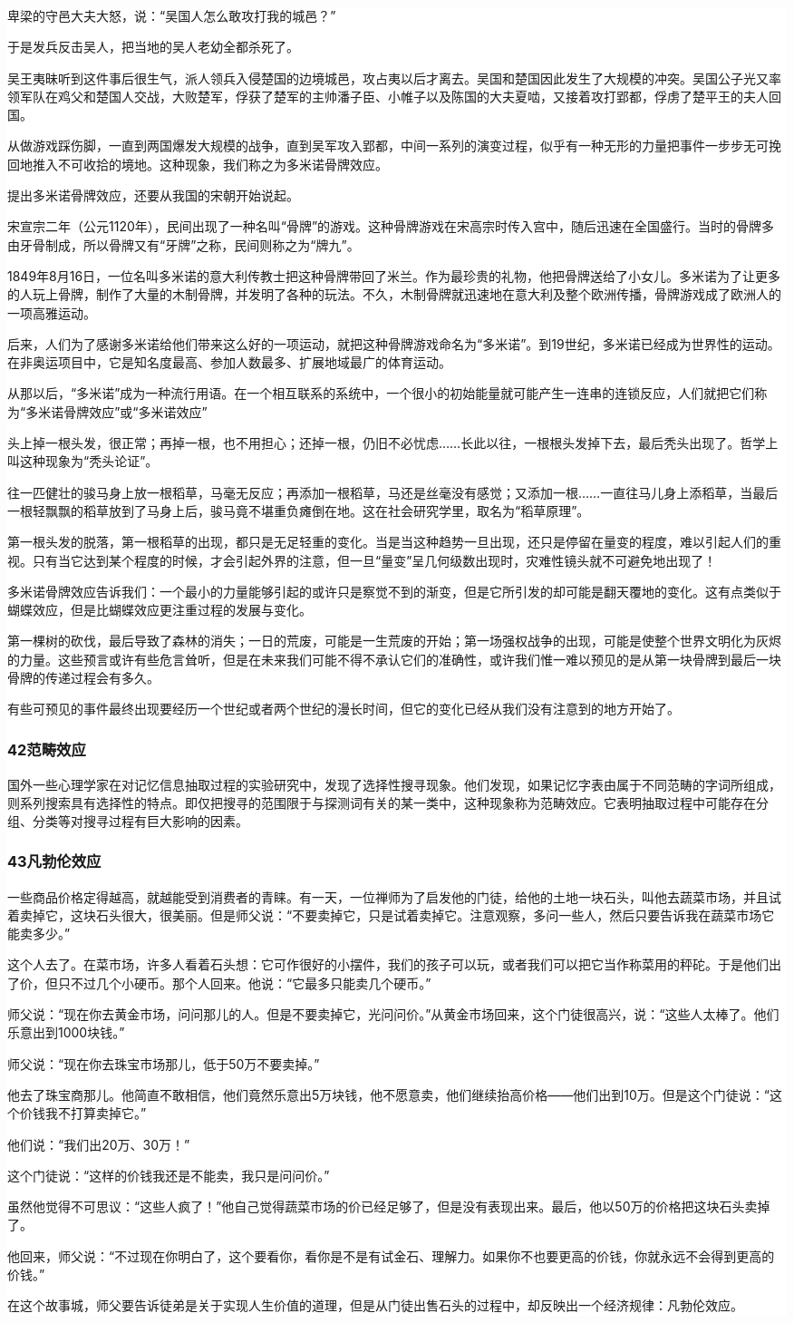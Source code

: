 卑梁的守邑大夫大怒，说：“吴国人怎么敢攻打我的城邑？”

于是发兵反击吴人，把当地的吴人老幼全都杀死了。

吴王夷昧听到这件事后很生气，派人领兵入侵楚国的边境城邑，攻占夷以后才离去。吴国和楚国因此发生了大规模的冲突。吴国公子光又率领军队在鸡父和楚国人交战，大败楚军，俘获了楚军的主帅潘子臣、小帷子以及陈国的大夫夏啮，又接着攻打郢都，俘虏了楚平王的夫人回国。

从做游戏踩伤脚，一直到两国爆发大规模的战争，直到吴军攻入郢都，中间一系列的演变过程，似乎有一种无形的力量把事件一步步无可挽回地推入不可收拾的境地。这种现象，我们称之为多米诺骨牌效应。

提出多米诺骨牌效应，还要从我国的宋朝开始说起。

宋宣宗二年（公元1120年），民间出现了一种名叫“骨牌”的游戏。这种骨牌游戏在宋高宗时传入宫中，随后迅速在全国盛行。当时的骨牌多由牙骨制成，所以骨牌又有“牙牌”之称，民间则称之为“牌九”。

1849年8月16日，一位名叫多米诺的意大利传教士把这种骨牌带回了米兰。作为最珍贵的礼物，他把骨牌送给了小女儿。多米诺为了让更多的人玩上骨牌，制作了大量的木制骨牌，并发明了各种的玩法。不久，木制骨牌就迅速地在意大利及整个欧洲传播，骨牌游戏成了欧洲人的一项高雅运动。

后来，人们为了感谢多米诺给他们带来这么好的一项运动，就把这种骨牌游戏命名为“多米诺”。到19世纪，多米诺已经成为世界性的运动。在非奥运项目中，它是知名度最高、参加人数最多、扩展地域最广的体育运动。

从那以后，“多米诺”成为一种流行用语。在一个相互联系的系统中，一个很小的初始能量就可能产生一连串的连锁反应，人们就把它们称为“多米诺骨牌效应”或“多米诺效应”

头上掉一根头发，很正常；再掉一根，也不用担心；还掉一根，仍旧不必忧虑……长此以往，一根根头发掉下去，最后秃头出现了。哲学上叫这种现象为“秃头论证”。

往一匹健壮的骏马身上放一根稻草，马毫无反应；再添加一根稻草，马还是丝毫没有感觉；又添加一根……一直往马儿身上添稻草，当最后一根轻飘飘的稻草放到了马身上后，骏马竟不堪重负瘫倒在地。这在社会研究学里，取名为“稻草原理”。

第一根头发的脱落，第一根稻草的出现，都只是无足轻重的变化。当是当这种趋势一旦出现，还只是停留在量变的程度，难以引起人们的重视。只有当它达到某个程度的时候，才会引起外界的注意，但一旦“量变”呈几何级数出现时，灾难性镜头就不可避免地出现了！

多米诺骨牌效应告诉我们：一个最小的力量能够引起的或许只是察觉不到的渐变，但是它所引发的却可能是翻天覆地的变化。这有点类似于蝴蝶效应，但是比蝴蝶效应更注重过程的发展与变化。

第一棵树的砍伐，最后导致了森林的消失；一日的荒废，可能是一生荒废的开始；第一场强权战争的出现，可能是使整个世界文明化为灰烬的力量。这些预言或许有些危言耸听，但是在未来我们可能不得不承认它们的准确性，或许我们惟一难以预见的是从第一块骨牌到最后一块骨牌的传递过程会有多久。

有些可预见的事件最终出现要经历一个世纪或者两个世纪的漫长时间，但它的变化已经从我们没有注意到的地方开始了。

### 42范畴效应

国外一些心理学家在对记忆信息抽取过程的实验研究中，发现了选择性搜寻现象。他们发现，如果记忆字表由属于不同范畴的字词所组成，则系列搜索具有选择性的特点。即仅把搜寻的范围限于与探测词有关的某一类中，这种现象称为范畴效应。它表明抽取过程中可能存在分组、分类等对搜寻过程有巨大影响的因素。

### 43凡勃伦效应

一些商品价格定得越高，就越能受到消费者的青睐。有一天，一位禅师为了启发他的门徒，给他的土地一块石头，叫他去蔬菜市场，并且试着卖掉它，这块石头很大，很美丽。但是师父说：“不要卖掉它，只是试着卖掉它。注意观察，多问一些人，然后只要告诉我在蔬菜市场它能卖多少。”

这个人去了。在菜市场，许多人看着石头想：它可作很好的小摆件，我们的孩子可以玩，或者我们可以把它当作称菜用的秤砣。于是他们出了价，但只不过几个小硬币。那个人回来。他说：“它最多只能卖几个硬币。”

师父说：“现在你去黄金市场，问问那儿的人。但是不要卖掉它，光问问价。”从黄金市场回来，这个门徒很高兴，说：“这些人太棒了。他们乐意出到1000块钱。”

师父说：“现在你去珠宝市场那儿，低于50万不要卖掉。”

他去了珠宝商那儿。他简直不敢相信，他们竟然乐意出5万块钱，他不愿意卖，他们继续抬高价格——他们出到10万。但是这个门徒说：“这个价钱我不打算卖掉它。”

他们说：“我们出20万、30万！”

这个门徒说：“这样的价钱我还是不能卖，我只是问问价。”

虽然他觉得不可思议：“这些人疯了！”他自己觉得蔬菜市场的价已经足够了，但是没有表现出来。最后，他以50万的价格把这块石头卖掉了。

他回来，师父说：“不过现在你明白了，这个要看你，看你是不是有试金石、理解力。如果你不也要更高的价钱，你就永远不会得到更高的价钱。”

在这个故事城，师父要告诉徒弟是关于实现人生价值的道理，但是从门徒出售石头的过程中，却反映出一个经济规律：凡勃伦效应。

